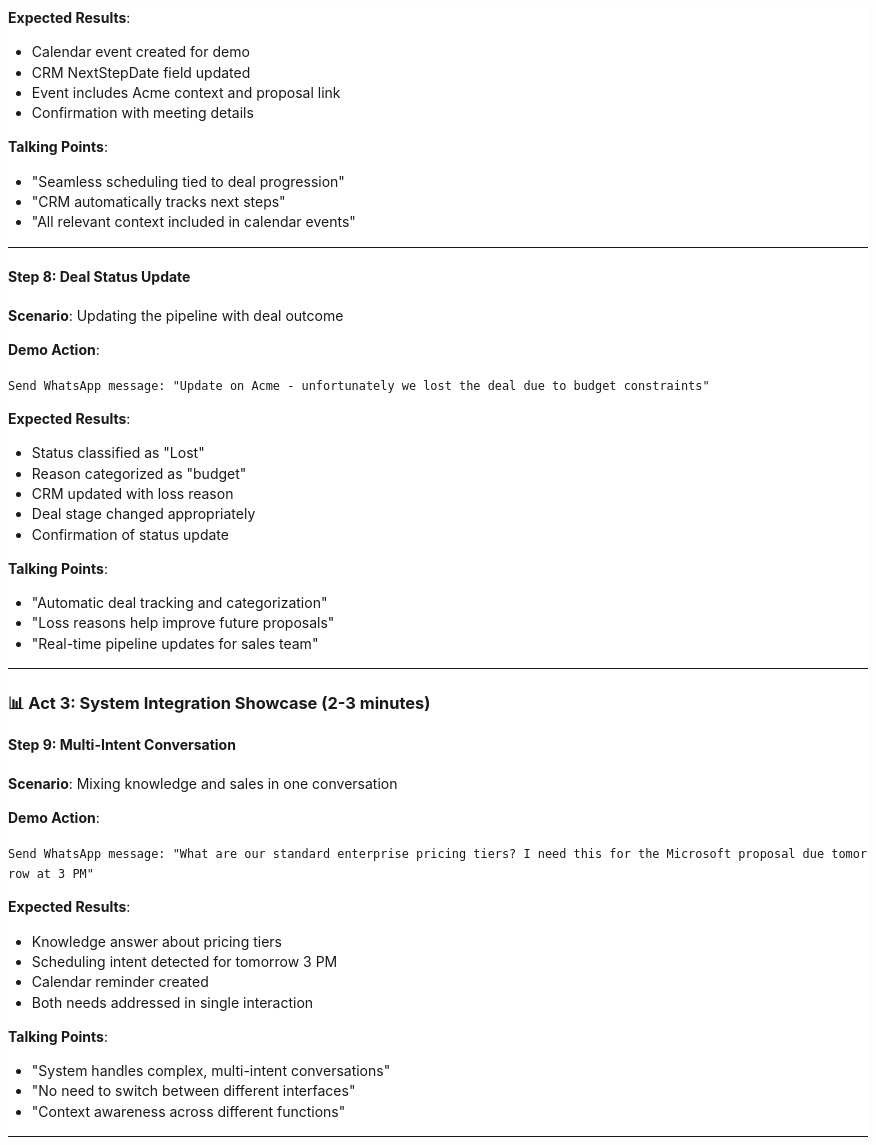 **Expected Results**:
- Calendar event created for demo
- CRM NextStepDate field updated
- Event includes Acme context and proposal link
- Confirmation with meeting details

**Talking Points**:
- "Seamless scheduling tied to deal progression"
- "CRM automatically tracks next steps"
- "All relevant context included in calendar events"

---

#### **Step 8: Deal Status Update**
**Scenario**: Updating the pipeline with deal outcome

**Demo Action**:
```
Send WhatsApp message: "Update on Acme - unfortunately we lost the deal due to budget constraints"
```

**Expected Results**:
- Status classified as "Lost"
- Reason categorized as "budget"
- CRM updated with loss reason
- Deal stage changed appropriately
- Confirmation of status update

**Talking Points**:
- "Automatic deal tracking and categorization"
- "Loss reasons help improve future proposals"
- "Real-time pipeline updates for sales team"

---

### 📊 **Act 3: System Integration Showcase** (2-3 minutes)

#### **Step 9: Multi-Intent Conversation**
**Scenario**: Mixing knowledge and sales in one conversation

**Demo Action**:
```
Send WhatsApp message: "What are our standard enterprise pricing tiers? I need this for the Microsoft proposal due tomorrow at 3 PM"
```

**Expected Results**:
- Knowledge answer about pricing tiers
- Scheduling intent detected for tomorrow 3 PM
- Calendar reminder created
- Both needs addressed in single interaction

**Talking Points**:
- "System handles complex, multi-intent conversations"
- "No need to switch between different interfaces"
- "Context awareness across different functions"

---